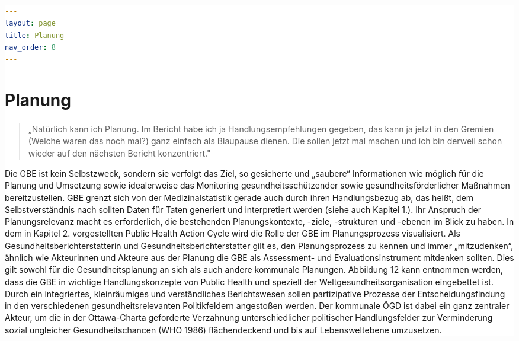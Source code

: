 ```yaml
---
layout: page
title: Planung
nav_order: 8
---
```

# Planung

> „Natürlich kann ich Planung. Im Bericht habe ich ja
> Handlungsempfehlungen gegeben, das kann ja jetzt in den Gremien
> (Welche waren das noch mal?) ganz einfach als Blaupause dienen. Die
> sollen jetzt mal machen und ich bin derweil schon wieder auf den
> nächsten Bericht konzentriert."

Die GBE ist kein Selbstzweck, sondern sie verfolgt das Ziel, so
gesicherte und „saubere“ Informationen wie möglich für die Planung und
Umsetzung sowie idealerweise das Monitoring gesundheitsschützender sowie
gesundheitsförderlicher Maßnahmen bereitzustellen. GBE grenzt sich von
der Medizinalstatistik gerade auch durch ihren Handlungsbezug ab, das
heißt, dem Selbstverständnis nach sollten Daten für Taten generiert und
interpretiert werden (siehe auch Kapitel 1.). Ihr Anspruch der
Planungsrelevanz macht es erforderlich, die bestehenden
Planungskontexte, -ziele, -strukturen und -ebenen im Blick zu haben. In
dem in Kapitel 2. vorgestellten Public Health Action Cycle wird die
Rolle der GBE im Planungsprozess visualisiert. Als
Gesundheitsberichterstatterin und Gesundheitsberichterstatter gilt es,
den Planungsprozess zu kennen und immer „mitzudenken“, ähnlich wie
Akteurinnen und Akteure aus der Planung die GBE als Assessment- und
Evaluationsinstrument mitdenken sollten. Dies gilt sowohl für die
Gesundheitsplanung an sich als auch andere kommunale Planungen.
Abbildung 12 kann entnommen werden, dass die GBE in wichtige
Handlungskonzepte von Public Health und speziell der
Weltgesundheitsorganisation eingebettet ist. Durch ein integriertes,
kleinräumiges und verständliches Berichtswesen sollen partizipative
Prozesse der Entscheidungsfindung in den verschiedenen
gesundheitsrelevanten Politikfeldern angestoßen werden. Der kommunale
ÖGD ist dabei ein ganz zentraler Akteur, um die in der Ottawa-Charta
geforderte Verzahnung unterschiedlicher politischer Handlungsfelder zur
Verminderung sozial ungleicher Gesundheitschancen (WHO 1986)
flächendeckend und bis auf Lebensweltebene umzusetzen.
